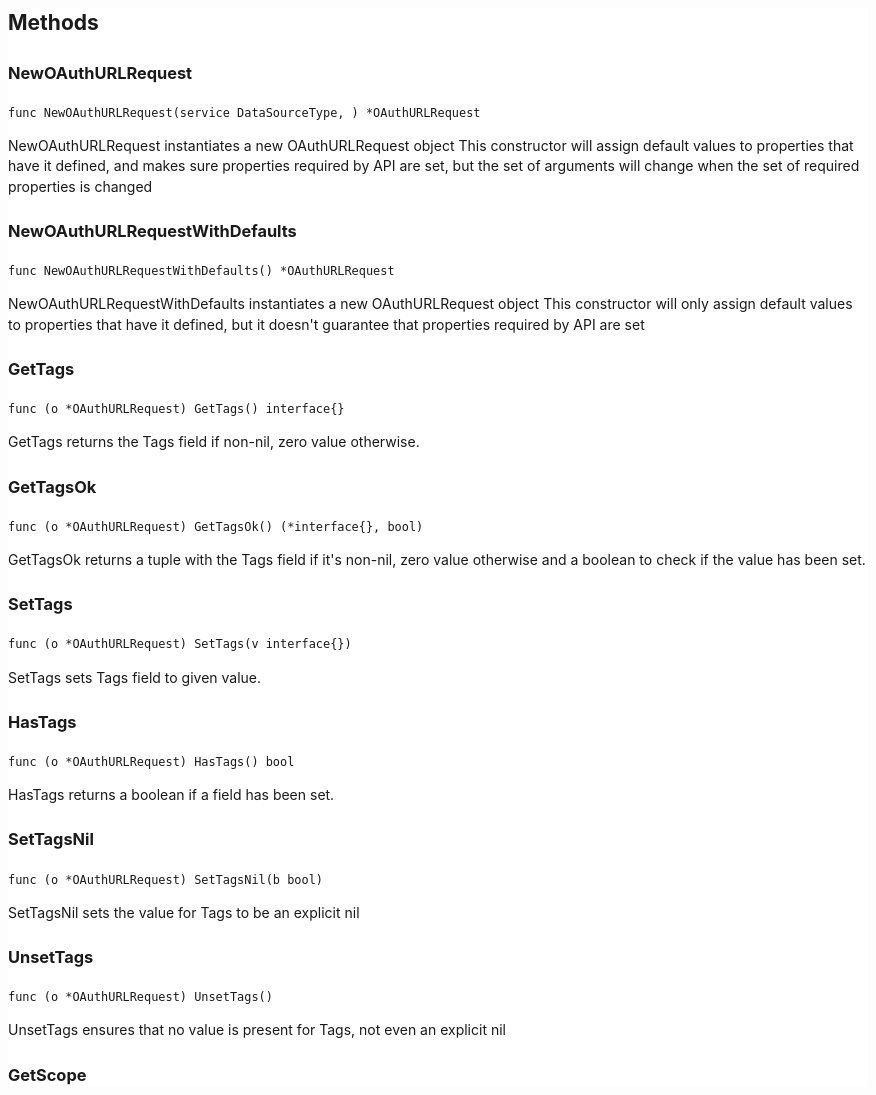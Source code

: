 ## Methods

### NewOAuthURLRequest

`func NewOAuthURLRequest(service DataSourceType, ) *OAuthURLRequest`

NewOAuthURLRequest instantiates a new OAuthURLRequest object
This constructor will assign default values to properties that have it defined,
and makes sure properties required by API are set, but the set of arguments
will change when the set of required properties is changed

### NewOAuthURLRequestWithDefaults

`func NewOAuthURLRequestWithDefaults() *OAuthURLRequest`

NewOAuthURLRequestWithDefaults instantiates a new OAuthURLRequest object
This constructor will only assign default values to properties that have it defined,
but it doesn't guarantee that properties required by API are set

### GetTags

`func (o *OAuthURLRequest) GetTags() interface{}`

GetTags returns the Tags field if non-nil, zero value otherwise.

### GetTagsOk

`func (o *OAuthURLRequest) GetTagsOk() (*interface{}, bool)`

GetTagsOk returns a tuple with the Tags field if it's non-nil, zero value otherwise
and a boolean to check if the value has been set.

### SetTags

`func (o *OAuthURLRequest) SetTags(v interface{})`

SetTags sets Tags field to given value.

### HasTags

`func (o *OAuthURLRequest) HasTags() bool`

HasTags returns a boolean if a field has been set.

### SetTagsNil

`func (o *OAuthURLRequest) SetTagsNil(b bool)`

 SetTagsNil sets the value for Tags to be an explicit nil

### UnsetTags
`func (o *OAuthURLRequest) UnsetTags()`

UnsetTags ensures that no value is present for Tags, not even an explicit nil
### GetScope
